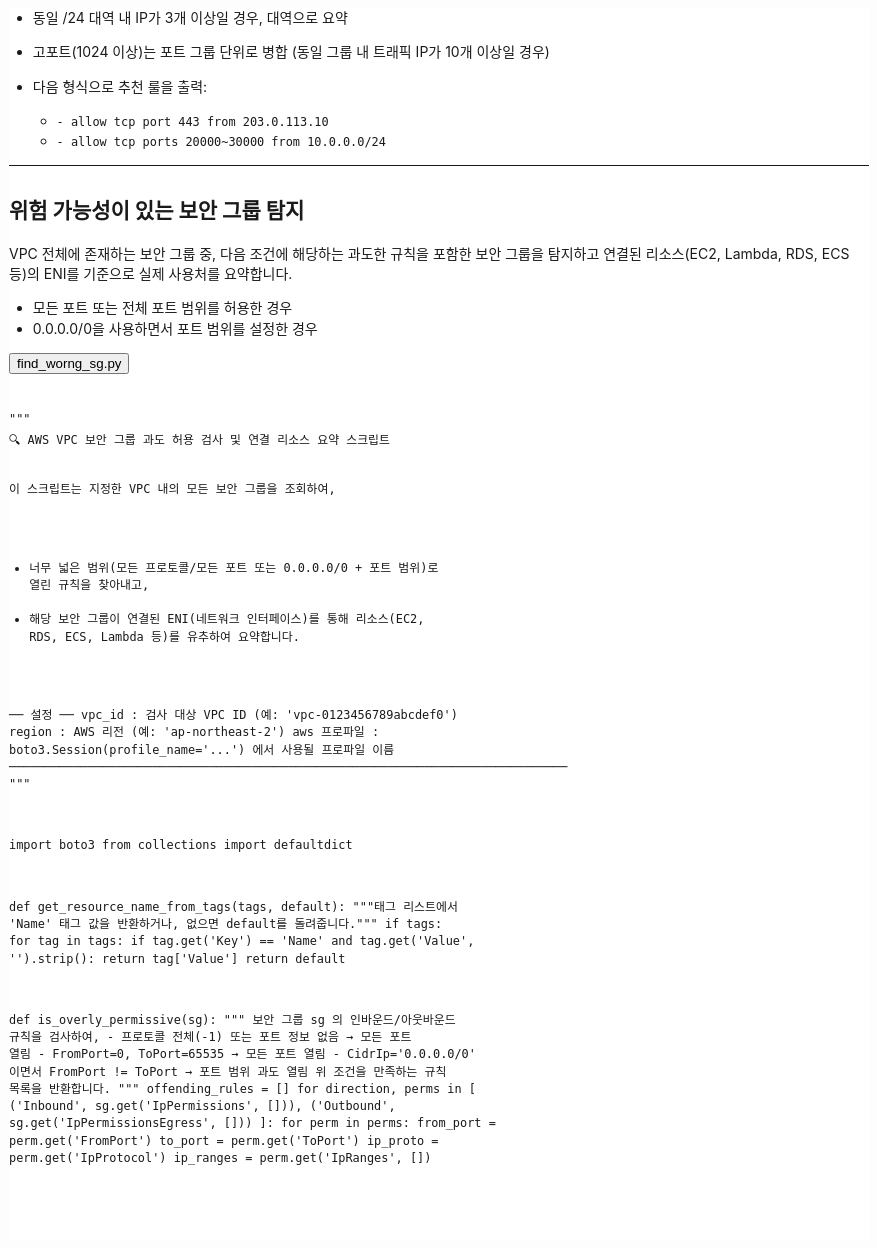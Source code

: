 * 동일 /24 대역 내 IP가 3개 이상일 경우, 대역으로 요약
* 고포트(1024 이상)는 포트 그룹 단위로 병합 (동일 그룹 내 트래픽 IP가 10개 이상일 경우)
* 다음 형식으로 추천 룰을 출력:

  * `- allow tcp port 443 from 203.0.113.10`
  * `- allow tcp ports 20000~30000 from 10.0.0.0/24`

---

## 위험 가능성이 있는 보안 그룹 탐지

VPC 전체에 존재하는 보안 그룹 중, 다음 조건에 해당하는 과도한 규칙을 포함한 보안 그룹을 탐지하고
연결된 리소스(EC2, Lambda, RDS, ECS 등)의 ENI를 기준으로 실제 사용처를 요약합니다.

* 모든 포트 또는 전체 포트 범위를 허용한 경우
* 0.0.0.0/0을 사용하면서 포트 범위를 설정한 경우

<div class="code-container">
  <button onclick="toggleCode(this)" class="toggle-btn" data-code="code-block-1">find_worng_sg.py</button>
  <pre id="code-block-1" class="code-block">
    <code>
"""
🔍 AWS VPC 보안 그룹 과도 허용 검사 및 연결 리소스 요약 스크립트

이 스크립트는 지정한 VPC 내의 모든 보안 그룹을 조회하여,
- 너무 넓은 범위(모든 프로토콜/모든 포트 또는 0.0.0.0/0 + 포트 범위)로 열린 규칙을 찾아내고,
- 해당 보안 그룹이 연결된 ENI(네트워크 인터페이스)를 통해 리소스(EC2, RDS, ECS, Lambda 등)를 유추하여 요약합니다.

── 설정 ──
  vpc_id        : 검사 대상 VPC ID (예: 'vpc-0123456789abcdef0')
  region        : AWS 리전 (예: 'ap-northeast-2')
  aws 프로파일 : boto3.Session(profile_name='...') 에서 사용될 프로파일 이름
──────────────────────────────────────────────────────────────────────────────
"""

import boto3
from collections import defaultdict

def get_resource_name_from_tags(tags, default):
    """태그 리스트에서 'Name' 태그 값을 반환하거나, 없으면 default를 돌려줍니다."""
    if tags:
        for tag in tags:
            if tag.get('Key') == 'Name' and tag.get('Value', '').strip():
                return tag['Value']
    return default

def is_overly_permissive(sg):
    """
    보안 그룹 sg 의 인바운드/아웃바운드 규칙을 검사하여,
    - 프로토콜 전체(-1) 또는 포트 정보 없음 → 모든 포트 열림
    - FromPort=0, ToPort=65535 → 모든 포트 열림
    - CidrIp='0.0.0.0/0' 이면서 FromPort != ToPort → 포트 범위 과도 열림
    위 조건을 만족하는 규칙 목록을 반환합니다.
    """
    offending_rules = []
    for direction, perms in [
        ('Inbound',  sg.get('IpPermissions', [])),
        ('Outbound', sg.get('IpPermissionsEgress', []))
    ]:
        for perm in perms:
            from_port = perm.get('FromPort')
            to_port   = perm.get('ToPort')
            ip_proto  = perm.get('IpProtocol')
            ip_ranges = perm.get('IpRanges', [])
